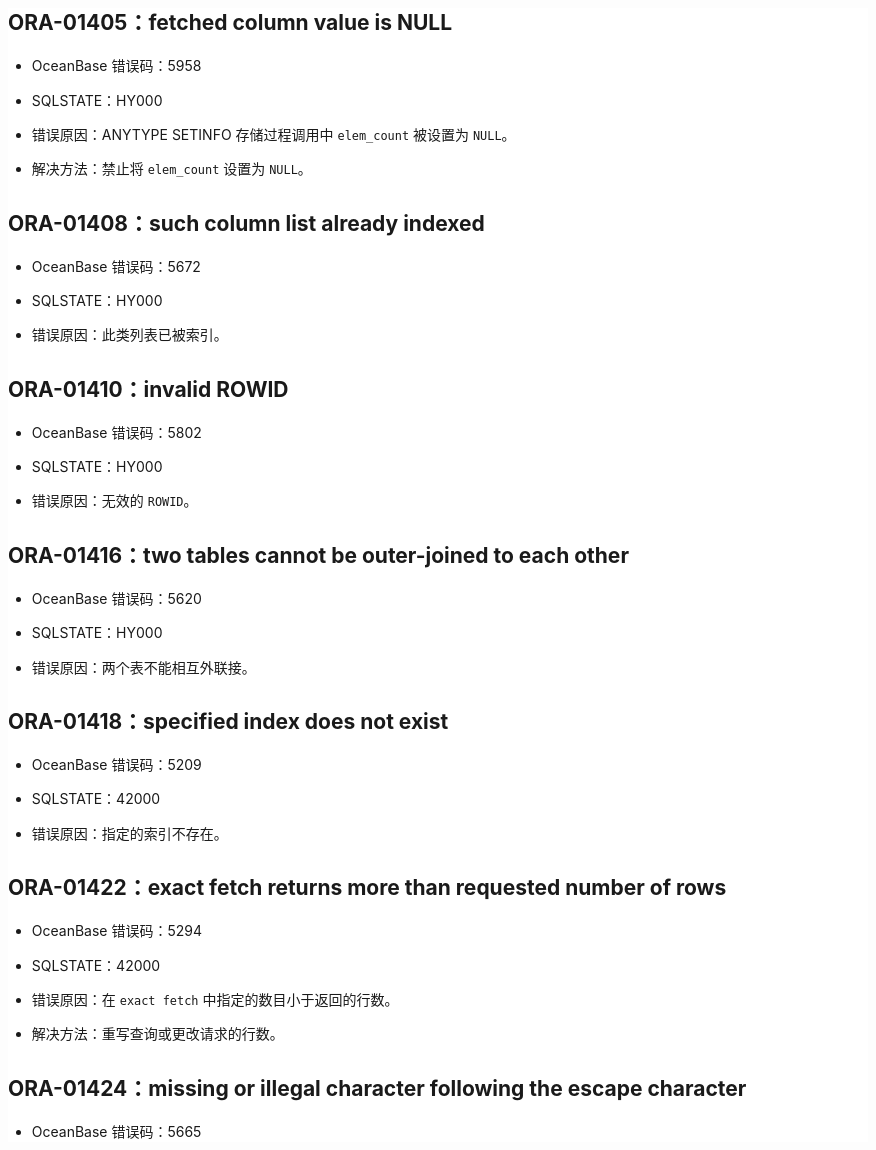 ORA-01405：fetched column value is NULL
-----------------------------------------------------------

* OceanBase 错误码：5958

* SQLSTATE：HY000

* 错误原因：ANYTYPE SETINFO 存储过程调用中 `elem_count` 被设置为 `NULL`。

* 解决方法：禁止将 `elem_count` 设置为 `NULL`。

ORA-01408：such column list already indexed
---------------------------------------------------------------

* OceanBase 错误码：5672

* SQLSTATE：HY000

* 错误原因：此类列表已被索引。

ORA-01410：invalid ROWID
--------------------------------------------

* OceanBase 错误码：5802

* SQLSTATE：HY000

* 错误原因：无效的 `ROWID`。

ORA-01416：two tables cannot be outer-joined to each other
------------------------------------------------------------------------------

* OceanBase 错误码：5620

* SQLSTATE：HY000

* 错误原因：两个表不能相互外联接。

ORA-01418：specified index does not exist
-------------------------------------------------------------

* OceanBase 错误码：5209

* SQLSTATE：42000

* 错误原因：指定的索引不存在。

ORA-01422：exact fetch returns more than requested number of rows
-------------------------------------------------------------------------------------

* OceanBase 错误码：5294

* SQLSTATE：42000

* 错误原因：在 `exact fetch` 中指定的数目小于返回的行数。

* 解决方法：重写查询或更改请求的行数。

ORA-01424：missing or illegal character following the escape character
------------------------------------------------------------------------------------------

* OceanBase 错误码：5665
